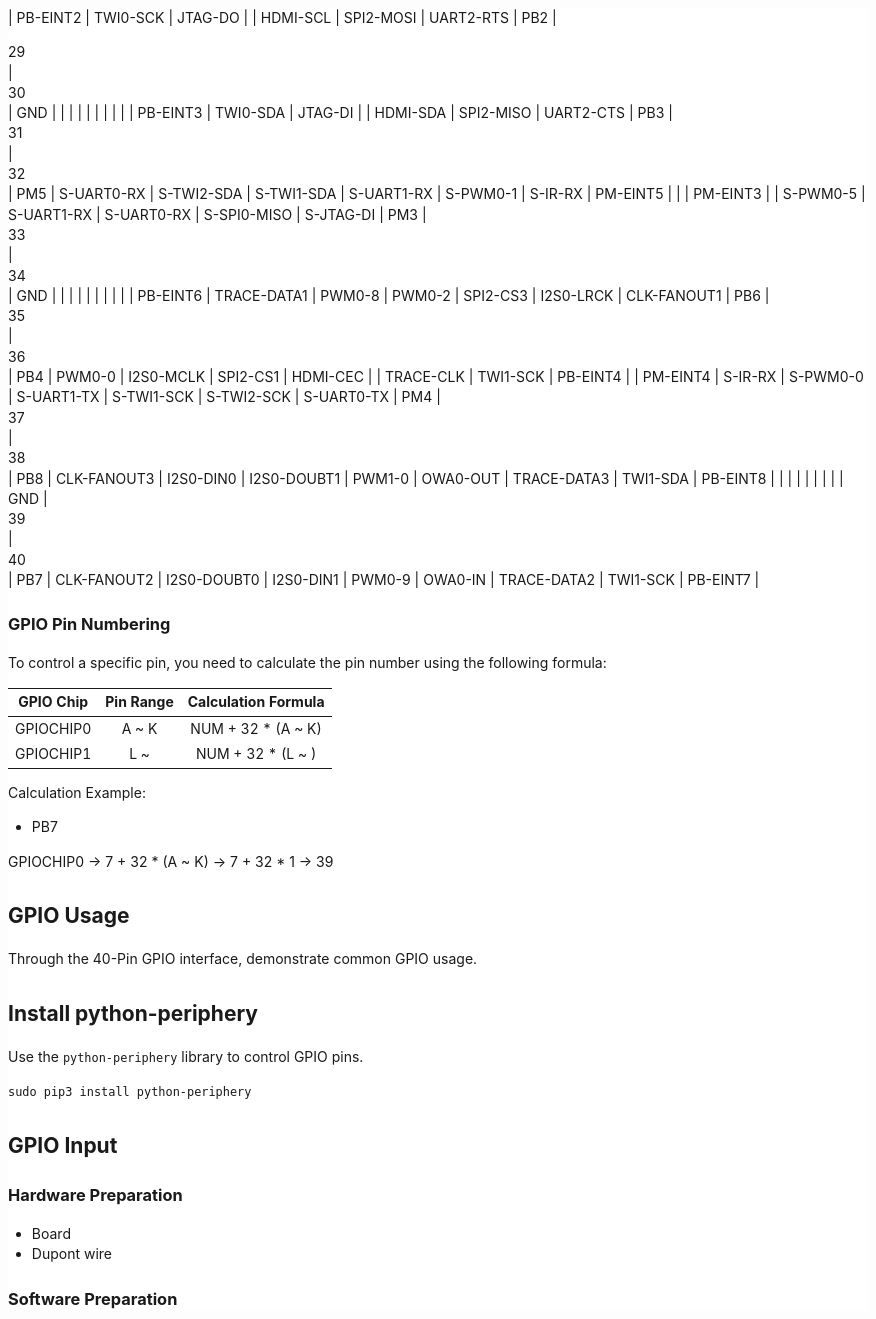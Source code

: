 | PB-EINT2  |  TWI0-SCK   |  JTAG-DO  |            |  HDMI-SCL   |  SPI2-MOSI  |  UART2-RTS  |    PB2    | <div className='green'>29</div>  | <div className='black'>30</div> |    GND    |             |             |             |             |              |             |           |           |
| PB-EINT3  |  TWI0-SDA   |  JTAG-DI  |            |  HDMI-SDA   |  SPI2-MISO  |  UART2-CTS  |    PB3    | <div className='green'>31</div>  | <div className='green'>32</div> |    PM5    | S-UART0-RX  | S-TWI2-SDA  | S-TWI1-SDA  | S-UART1-RX  |   S-PWM0-1   |   S-IR-RX   | PM-EINT5  |           |
| PM-EINT3  |             | S-PWM0-5  | S-UART1-RX | S-UART0-RX  | S-SPI0-MISO |  S-JTAG-DI  |    PM3    | <div className='green'>33</div>  | <div className='black'>34</div> |    GND    |             |             |             |             |              |             |           |           |
| PB-EINT6  | TRACE-DATA1 |  PWM0-8   |   PWM0-2   |  SPI2-CS3   |  I2S0-LRCK  | CLK-FANOUT1 |    PB6    | <div className='green'>35</div>  | <div className='green'>36</div> |    PB4    |   PWM0-0    |  I2S0-MCLK  |  SPI2-CS1   |  HDMI-CEC   |              |  TRACE-CLK  | TWI1-SCK  | PB-EINT4  |
| PM-EINT4  |   S-IR-RX   | S-PWM0-0  | S-UART1-TX | S-TWI1-SCK  | S-TWI2-SCK  | S-UART0-TX  |    PM4    | <div className='green'>37</div>  | <div className='green'>38</div> |    PB8    | CLK-FANOUT3 |  I2S0-DIN0  | I2S0-DOUBT1 |   PWM1-0    |   OWA0-OUT   | TRACE-DATA3 | TWI1-SDA  | PB-EINT8  |
|           |             |           |            |             |             |             |    GND    | <div className='black'>39</div>  | <div className='green'>40</div> |    PB7    | CLK-FANOUT2 | I2S0-DOUBT0 |  I2S0-DIN1  |   PWM0-9    |   OWA0-IN    | TRACE-DATA2 | TWI1-SCK  | PB-EINT7  |

   </div>
</TabItem>

### GPIO Pin Numbering

To control a specific pin, you need to calculate the pin number using the following formula:

| GPIO Chip | Pin Range | Calculation Formula |
| :-------: | :-------: | :-----------------: |
| GPIOCHIP0 |   A ~ K   | NUM + 32 \* (A ~ K) |
| GPIOCHIP1 |    L ~    | NUM + 32 \* (L ~ )  |

Calculation Example:

- PB7

GPIOCHIP0 -> 7 + 32 \* (A ~ K) -> 7 + 32 \* 1 -> 39

## GPIO Usage

Through the 40-Pin GPIO interface, demonstrate common GPIO usage.

## Install python-periphery

Use the `python-periphery` library to control GPIO pins.

<NewCodeBlock tip="radxa@cubie-a7z$" type="device">

```
sudo pip3 install python-periphery
```

</NewCodeBlock>

## GPIO Input

### Hardware Preparation

- Board
- Dupont wire

### Software Preparation
